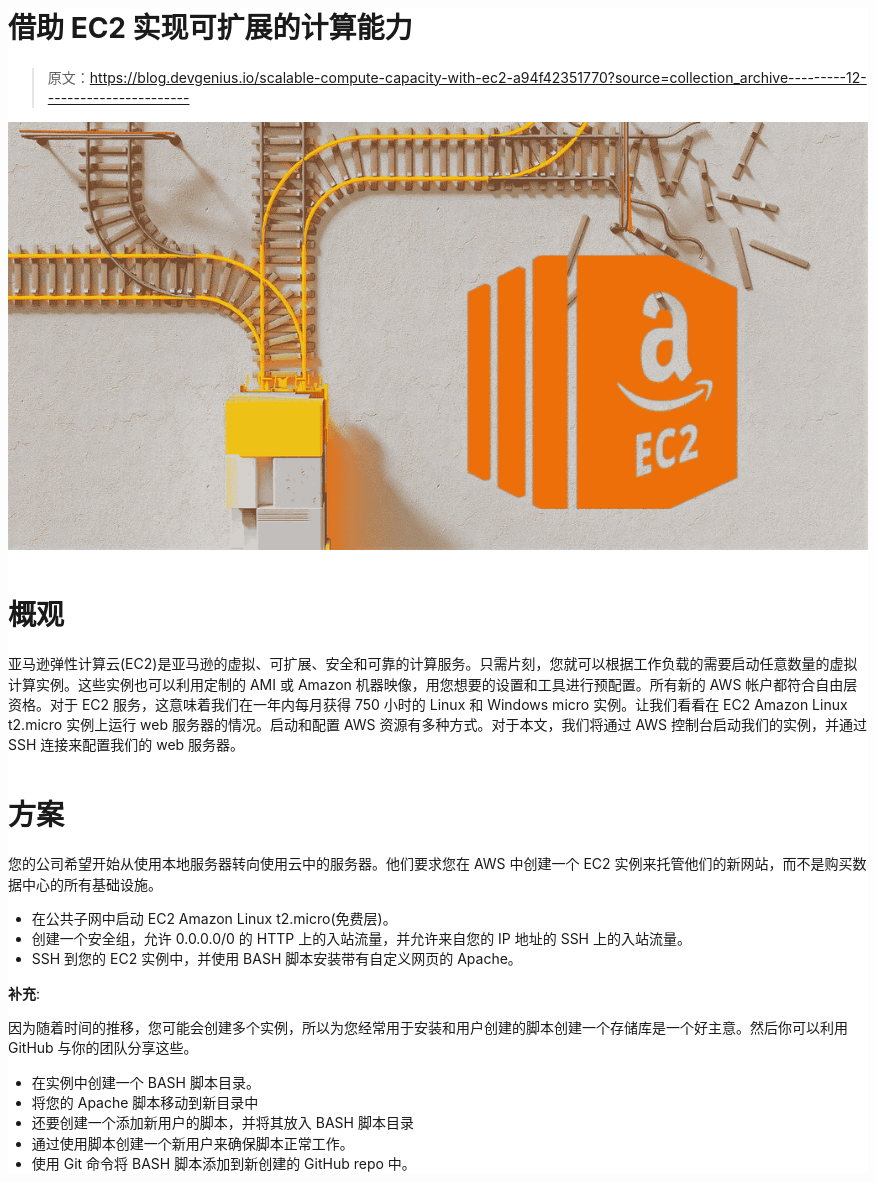 # 借助 EC2 实现可扩展的计算能力

> 原文：<https://blog.devgenius.io/scalable-compute-capacity-with-ec2-a94f42351770?source=collection_archive---------12----------------------->

![](img/86403298ed8aa3e0597c7d2f8afbcfcf.png)

# 概观

亚马逊弹性计算云(EC2)是亚马逊的虚拟、可扩展、安全和可靠的计算服务。只需片刻，您就可以根据工作负载的需要启动任意数量的虚拟计算实例。这些实例也可以利用定制的 AMI 或 Amazon 机器映像，用您想要的设置和工具进行预配置。所有新的 AWS 帐户都符合自由层资格。对于 EC2 服务，这意味着我们在一年内每月获得 750 小时的 Linux 和 Windows micro 实例。让我们看看在 EC2 Amazon Linux t2.micro 实例上运行 web 服务器的情况。启动和配置 AWS 资源有多种方式。对于本文，我们将通过 AWS 控制台启动我们的实例，并通过 SSH 连接来配置我们的 web 服务器。

# 方案

您的公司希望开始从使用本地服务器转向使用云中的服务器。他们要求您在 AWS 中创建一个 EC2 实例来托管他们的新网站，而不是购买数据中心的所有基础设施。

*   在公共子网中启动 EC2 Amazon Linux t2.micro(免费层)。
*   创建一个安全组，允许 0.0.0.0/0 的 HTTP 上的入站流量，并允许来自您的 IP 地址的 SSH 上的入站流量。
*   SSH 到您的 EC2 实例中，并使用 BASH 脚本安装带有自定义网页的 Apache。

**补充**:

因为随着时间的推移，您可能会创建多个实例，所以为您经常用于安装和用户创建的脚本创建一个存储库是一个好主意。然后你可以利用 GitHub 与你的团队分享这些。

*   在实例中创建一个 BASH 脚本目录。
*   将您的 Apache 脚本移动到新目录中
*   还要创建一个添加新用户的脚本，并将其放入 BASH 脚本目录
*   通过使用脚本创建一个新用户来确保脚本正常工作。
*   使用 Git 命令将 BASH 脚本添加到新创建的 GitHub repo 中。
